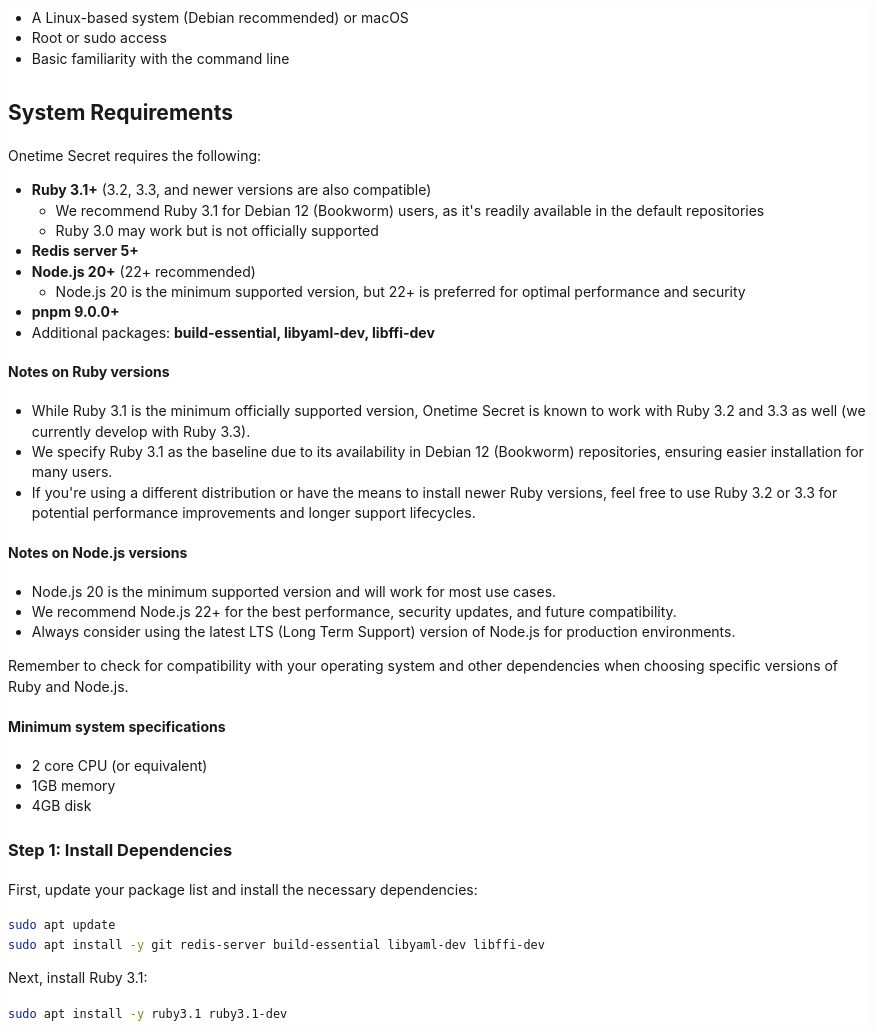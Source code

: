 - A Linux-based system (Debian recommended) or macOS
- Root or sudo access
- Basic familiarity with the command line


## System Requirements

Onetime Secret requires the following:

- **Ruby 3.1+** (3.2, 3.3, and newer versions are also compatible)
  - We recommend Ruby 3.1 for Debian 12 (Bookworm) users, as it's readily available in the default repositories
  - Ruby 3.0 may work but is not officially supported
- **Redis server 5+**
- **Node.js 20+** (22+ recommended)
  - Node.js 20 is the minimum supported version, but 22+ is preferred for optimal performance and security
- **pnpm 9.0.0+**
- Additional packages: **build-essential, libyaml-dev, libffi-dev**

#### Notes on Ruby versions
- While Ruby 3.1 is the minimum officially supported version, Onetime Secret is known to work with Ruby 3.2 and 3.3 as well (we currently develop with Ruby 3.3).
- We specify Ruby 3.1 as the baseline due to its availability in Debian 12 (Bookworm) repositories, ensuring easier installation for many users.
- If you're using a different distribution or have the means to install newer Ruby versions, feel free to use Ruby 3.2 or 3.3 for potential performance improvements and longer support lifecycles.

#### Notes on Node.js versions
- Node.js 20 is the minimum supported version and will work for most use cases.
- We recommend Node.js 22+ for the best performance, security updates, and future compatibility.
- Always consider using the latest LTS (Long Term Support) version of Node.js for production environments.

Remember to check for compatibility with your operating system and other dependencies when choosing specific versions of Ruby and Node.js.

#### Minimum system specifications

- 2 core CPU (or equivalent)
- 1GB memory
- 4GB disk

### Step 1: Install Dependencies

First, update your package list and install the necessary dependencies:

```bash
sudo apt update
sudo apt install -y git redis-server build-essential libyaml-dev libffi-dev
```

Next, install Ruby 3.1:

```bash
sudo apt install -y ruby3.1 ruby3.1-dev
```
